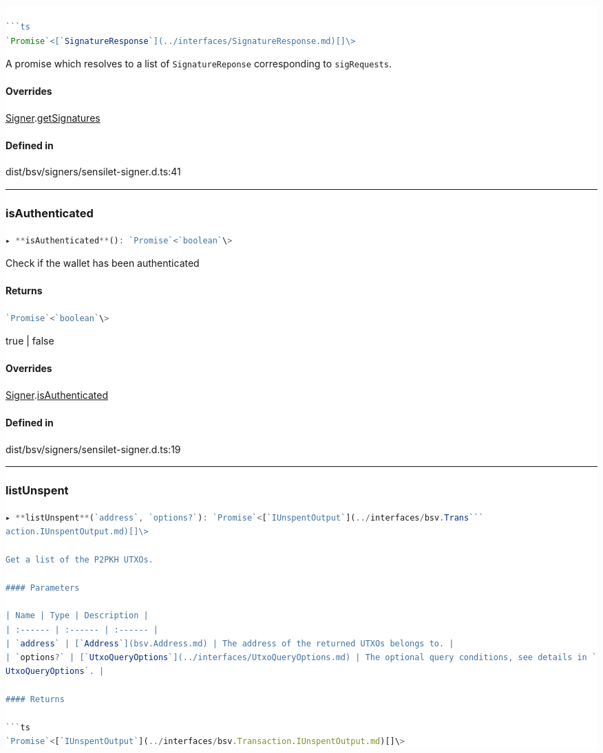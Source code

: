 ```ts

```ts
`Promise`<[`SignatureResponse`](../interfaces/SignatureResponse.md)[]\>
```

A promise which resolves to a list of `SignatureReponse` corresponding to `sigRequests`.

#### Overrides

[Signer](Signer.md).[getSignatures](Signer.md#getsignatures)

#### Defined in

dist/bsv/signers/sensilet-signer.d.ts:41

___

### isAuthenticated

```ts
▸ **isAuthenticated**(): `Promise`<`boolean`\>
```

Check if the wallet has been authenticated

#### Returns

```ts
`Promise`<`boolean`\>
```

true | false

#### Overrides

[Signer](Signer.md).[isAuthenticated](Signer.md#isauthenticated)

#### Defined in

dist/bsv/signers/sensilet-signer.d.ts:19

___

### listUnspent

```ts
▸ **listUnspent**(`address`, `options?`): `Promise`<[`IUnspentOutput`](../interfaces/bsv.Trans```
action.IUnspentOutput.md)[]\>

Get a list of the P2PKH UTXOs.

#### Parameters

| Name | Type | Description |
| :------ | :------ | :------ |
| `address` | [`Address`](bsv.Address.md) | The address of the returned UTXOs belongs to. |
| `options?` | [`UtxoQueryOptions`](../interfaces/UtxoQueryOptions.md) | The optional query conditions, see details in `UtxoQueryOptions`. |

#### Returns

```ts
`Promise`<[`IUnspentOutput`](../interfaces/bsv.Transaction.IUnspentOutput.md)[]\>
```
